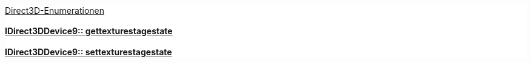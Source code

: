 <dl> <dt>

[Direct3D-Enumerationen](dx9-graphics-reference-d3d-enums.md)
</dt> <dt>

[**IDirect3DDevice9:: gettexturestagestate**](/windows/win32/api/d3d9helper/nf-d3d9helper-idirect3ddevice9-gettexturestagestate)
</dt> <dt>

[**IDirect3DDevice9:: settexturestagestate**](/windows/win32/api/d3d9helper/nf-d3d9helper-idirect3ddevice9-settexturestagestate)
</dt> </dl>

 

 
